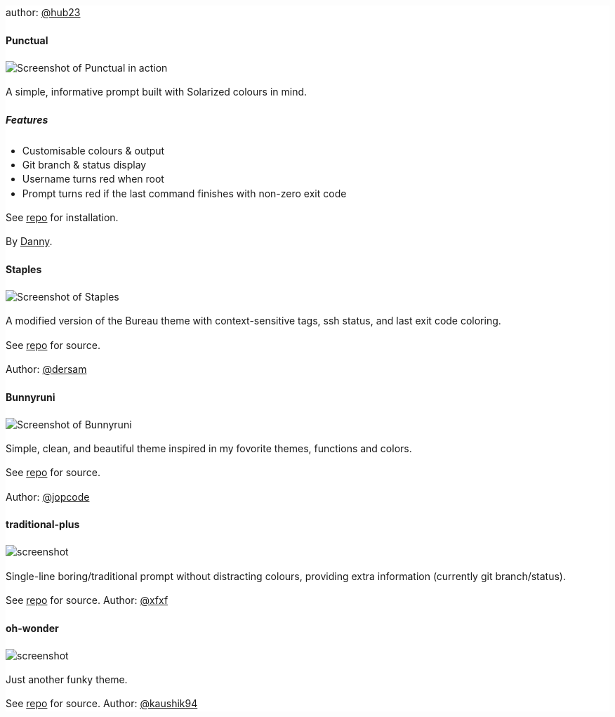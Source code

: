 author: [@hub23](https://github.com/hub23)

#### Punctual

![Screenshot of Punctual in action](https://raw.githubusercontent.com/dannynimmo/punctual-zsh-theme/master/screenshot.png)

A simple, informative prompt built with Solarized colours in mind.

##### Features

- Customisable colours & output
- Git branch & status display
- Username turns red when root
- Prompt turns red if the last command finishes with non-zero exit code

See [repo](https://github.com/dannynimmo/punctual-zsh-theme) for installation.

By [Danny](https://github.com/dannynimmo).

#### Staples

![Screenshot of Staples](https://github.com/dersam/staples/blob/master/sample.png?raw=true)

A modified version of the Bureau theme with context-sensitive tags, ssh status, and last exit code coloring.

See [repo](https://github.com/dersam/staples) for source.

Author: [@dersam](https://github.com/dersam)

#### Bunnyruni

![Screenshot of Bunnyruni](https://raw.githubusercontent.com/jopcode/oh-my-zsh-bunnyruni-theme/master/bunnyruni.gif)

Simple, clean, and beautiful theme inspired in my fovorite themes, functions and colors.

See [repo](https://github.com/jopcode/oh-my-zsh-bunnyruni-theme) for source.

Author: [@jopcode](https://github.com/jopcode)

#### traditional-plus

![screenshot](https://raw.githubusercontent.com/xfxf/zsh-theme-traditional-plus/master/screenshot.png)

Single-line boring/traditional prompt without distracting colours, providing extra information (currently git branch/status).

See [repo](https://github.com/xfxf/zsh-theme-traditional-plus) for source.
Author: [@xfxf](https://github.com/xfxf)

#### oh-wonder

![screenshot](https://cloud.githubusercontent.com/assets/6545467/19431231/3c2bfa60-9475-11e6-98f7-312c749186cf.png)

Just another funky theme.

See [repo](https://gist.github.com/kaushik94/a54e128869c0c82bdbed31d56c710daa) for source.
Author: [@kaushik94](https://gist.github.com/kaushik94)
